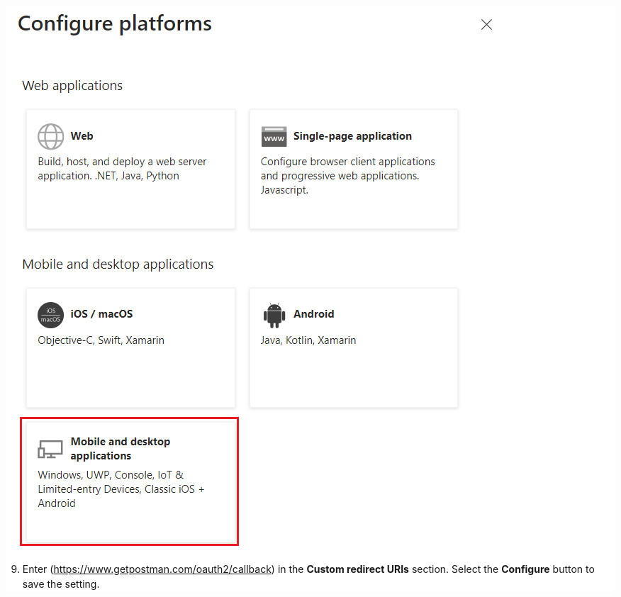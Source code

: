 ![image](./IMAGES/Lab07/image20.png)

9. Enter (https://www.getpostman.com/oauth2/callback) in the **Custom redirect URIs** section. Select the **Configure** button to save the setting.
 